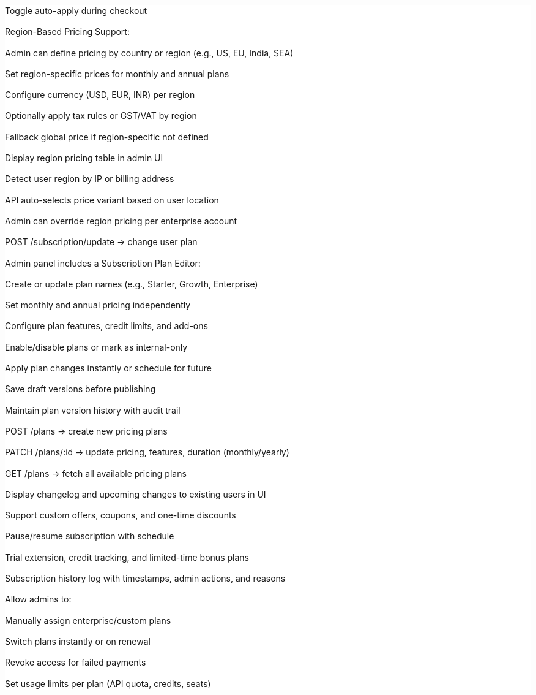 Toggle auto-apply during checkout

Region-Based Pricing Support:

Admin can define pricing by country or region (e.g., US, EU, India, SEA)

Set region-specific prices for monthly and annual plans

Configure currency (USD, EUR, INR) per region

Optionally apply tax rules or GST/VAT by region

Fallback global price if region-specific not defined

Display region pricing table in admin UI

Detect user region by IP or billing address

API auto-selects price variant based on user location

Admin can override region pricing per enterprise account

POST /subscription/update → change user plan

Admin panel includes a Subscription Plan Editor:

Create or update plan names (e.g., Starter, Growth, Enterprise)

Set monthly and annual pricing independently

Configure plan features, credit limits, and add-ons

Enable/disable plans or mark as internal-only

Apply plan changes instantly or schedule for future

Save draft versions before publishing

Maintain plan version history with audit trail

POST /plans → create new pricing plans

PATCH /plans/:id → update pricing, features, duration (monthly/yearly)

GET /plans → fetch all available pricing plans

Display changelog and upcoming changes to existing users in UI

Support custom offers, coupons, and one-time discounts

Pause/resume subscription with schedule

Trial extension, credit tracking, and limited-time bonus plans

Subscription history log with timestamps, admin actions, and reasons

Allow admins to:

Manually assign enterprise/custom plans

Switch plans instantly or on renewal

Revoke access for failed payments

Set usage limits per plan (API quota, credits, seats)
